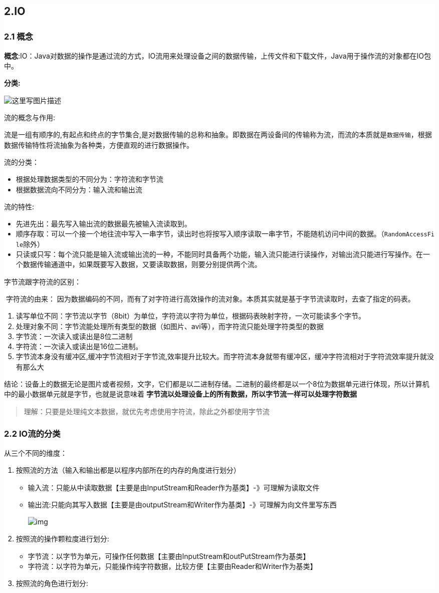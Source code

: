 ## 2.IO

### 2.1 概念

**概念**:IO：Java对数据的操作是通过流的方式，IO流用来处理设备之间的数据传输，上传文件和下载文件，Java用于操作流的对象都在IO包中。

**分类:**

![这里写图片描述](https://gitee.com/miawei/pic-go-img/raw/master/imgs/20160522165107051)

流的概念与作用:

​	流是一组有顺序的,有起点和终点的字节集合,是对数据传输的总称和抽象。即数据在两设备间的传输称为流，而流的本质就是`数据传输`，根据数据传输特性将流抽象为各种类，方便直观的进行数据操作。

流的分类：

- 根据处理数据类型的不同分为：字符流和字节流
- 根据数据流向不同分为：输入流和输出流

流的特性:

- 先进先出：最先写入输出流的数据最先被输入流读取到。
- 顺序存取：可以一个接一个地往流中写入一串字节，读出时也将按写入顺序读取一串字节，不能随机访问中间的数据。（`RandomAccessFile`除外）
- 只读或只写：每个流只能是输入流或输出流的一种，不能同时具备两个功能，输入流只能进行读操作，对输出流只能进行写操作。在一个数据传输通道中，如果既要写入数据，又要读取数据，则要分别提供两个流。

字节流跟字符流的区别：

​	字符流的由来： 因为数据编码的不同，而有了对字符进行高效操作的流对象。本质其实就是基于字节流读取时，去查了指定的码表。

1. 读写单位不同：字节流以字节（8bit）为单位，字符流以字符为单位，根据码表映射字符，一次可能读多个字节。
2. 处理对象不同：字节流能处理所有类型的数据（如图片、avi等），而字符流只能处理字符类型的数据
3. 字节流：一次读入或读出是8位二进制
4. 字符流：一次读入或读出是16位二进制。
5. 字节流本身没有缓冲区,缓冲字节流相对于字节流,效率提升比较大。而字符流本身就带有缓冲区，缓冲字符流相对于字符流效率提升就没有那么大

结论：设备上的数据无论是图片或者视频，文字，它们都是以二进制存储。二进制的最终都是以一个8位为数据单元进行体现，所以计算机中的最小数据单元就是字节，也就是说意味着 **字节流以处理设备上的所有数据，所以字节流一样可以处理字符数据**

> 理解：只要是处理纯文本数据，就优先考虑使用字符流，除此之外都使用字节流

### 2.2 IO流的分类

从三个不同的维度：

1. 按照流的方法（输入和输出都是以程序内部所在的内存的角度进行划分）

   - 输入流：只能从中读取数据【主要是由InputStream和Reader作为基类】-》可理解为读取文件

   - 输出流:只能向其写入数据【主要是由outputStream和Writer作为基类】-》可理解为向文件里写东西

     ![img](https://gitee.com/miawei/pic-go-img/raw/master/imgs/v2-9482617e5e4192a41995b36c8c53441e_720w.jpg)

2. 按照流的操作颗粒度进行划分:

   - 字节流：以字节为单元，可操作任何数据【主要由InputStream和outPutStream作为基类】
   - 字符流：以字符为单元，只能操作纯字符数据，比较方便【主要由Reader和Writer作为基类】

3. 按照流的角色进行划分:
